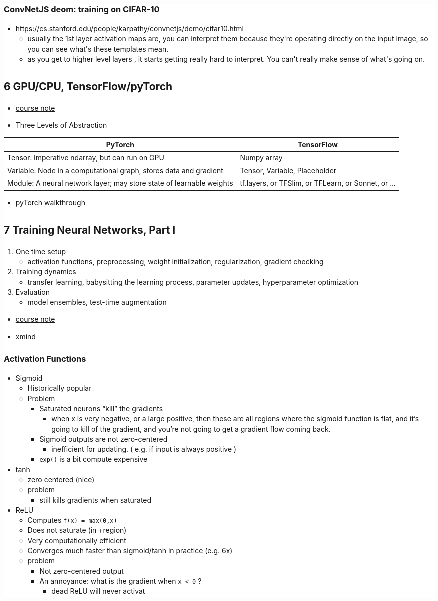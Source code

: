 ### ConvNetJS deom: training on CIFAR-10

- https://cs.stanford.edu/people/karpathy/convnetjs/demo/cifar10.html
    - usually the 1st layer activation maps are, you can interpret them because they're operating directly on the input image, so you can see what's these templates mean.
    - as you get to higher level layers , it starts getting really hard to interpret.  You can't really make sense of what's going on.

## 6 GPU/CPU, TensorFlow/pyTorch

- [course note](https://nbviewer.jupyter.org/github/mebusy/cs231n_stanford/blob/master/slider/lecture_6.pdf)

- Three Levels of Abstraction

PyTorch | TensorFlow
--- | ---
Tensor: Imperative ndarray, but can run on GPU | Numpy array
Variable: Node in a computational graph, stores data and gradient | Tensor, Variable, Placeholder
Module: A neural network layer; may store state of learnable weights | tf.layers, or TFSlim, or TFLearn, or Sonnet, or ...

- [pyTorch walkthrough](https://pytorch.org/tutorials/beginner/finetuning_torchvision_models_tutorial.html)

## 7 Training Neural Networks, Part I

1. One time setup
    - activation functions, preprocessing, weight initialization, regularization, gradient checking
2. Training dynamics
    - transfer learning, babysitting the learning process, parameter updates, hyperparameter optimization
3. Evaluation
    - model ensembles, test-time augmentation

- [course note](https://nbviewer.jupyter.org/github/mebusy/cs231n_stanford/blob/master/slider/lecture_7.pdf)

- [xmind](slider/dl_xmind.pdf)

### Activation Functions

- Sigmoid
    - Historically popular
    - Problem
        - Saturated neurons “kill” the gradients
            - when x is very negative, or a large positive, then these are all regions where the sigmoid function is flat, and it’s going to kill of the gradient, and you’re not going to get a gradient flow coming back.
        - Sigmoid outputs are not zero-centered
            - inefficient for updating. ( e.g. if input is always positive )
        - `exp()` is a bit compute expensive
- tanh
    - zero centered (nice)
    - problem
        - still kills gradients when saturated
- ReLU
    - Computes `f(x) = max(0,x)`
    - Does not saturate (in +region)
    - Very computationally efficient
    - Converges much faster than sigmoid/tanh in practice (e.g. 6x)
    - problem
        - Not zero-centered output
        - An annoyance: what is the gradient when `x < 0` ?
            - dead ReLU will never activat